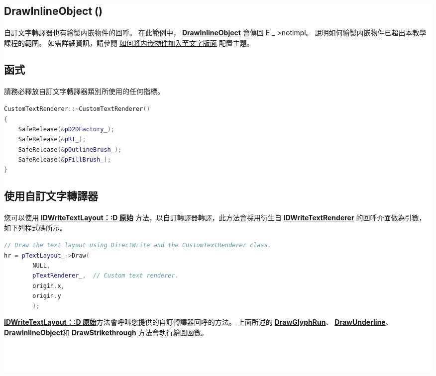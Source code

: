 

## <a name="drawinlineobject"></a>DrawInlineObject () 

自訂文字轉譯器也有繪製内嵌物件的回呼。 在此範例中， [**DrawInlineObject**](/windows/win32/api/dwrite/nf-dwrite-idwritetextrenderer-drawinlineobject) 會傳回 E \_ >notimpl。 說明如何繪製内嵌物件已超出本教學課程的範圍。 如需詳細資訊，請參閱 [如何將内嵌物件加入至文字版面](how-to-add-inline-objects-to-a-text-layout.md) 配置主題。

## <a name="the-destructor"></a>函式

請務必釋放自訂文字轉譯器類別所使用的任何指標。


```C++
CustomTextRenderer::~CustomTextRenderer()
{
    SafeRelease(&pD2DFactory_);
    SafeRelease(&pRT_);
    SafeRelease(&pOutlineBrush_);
    SafeRelease(&pFillBrush_);
}
```



## <a name="using-the-custom-text-renderer"></a>使用自訂文字轉譯器

您可以使用 [**IDWriteTextLayout：:D 原始**](/windows/win32/api/dwrite/nf-dwrite-idwritetextlayout-draw) 方法，以自訂轉譯器轉譯，此方法會採用衍生自 [**IDWriteTextRenderer**](/windows/win32/api/dwrite/nn-dwrite-idwritetextrenderer) 的回呼介面做為引數，如下列程式碼所示。


```C++
// Draw the text layout using DirectWrite and the CustomTextRenderer class.
hr = pTextLayout_->Draw(
        NULL,
        pTextRenderer_,  // Custom text renderer.
        origin.x,
        origin.y
        );

```



[**IDWriteTextLayout：:D 原始**](/windows/win32/api/dwrite/nf-dwrite-idwritetextlayout-draw)方法會呼叫您提供的自訂轉譯器回呼的方法。 上面所述的 [**DrawGlyphRun**](/windows/win32/api/dwrite/nf-dwrite-idwritetextrenderer-drawglyphrun)、 [**DrawUnderline**](/windows/win32/api/dwrite/nf-dwrite-idwritetextrenderer-drawunderline)、 [**DrawInlineObject**](/windows/win32/api/dwrite/nf-dwrite-idwritetextrenderer-drawinlineobject)和 [**DrawStrikethrough**](/windows/win32/api/dwrite/nf-dwrite-idwritetextrenderer-drawstrikethrough) 方法會執行繪圖函數。

 

 